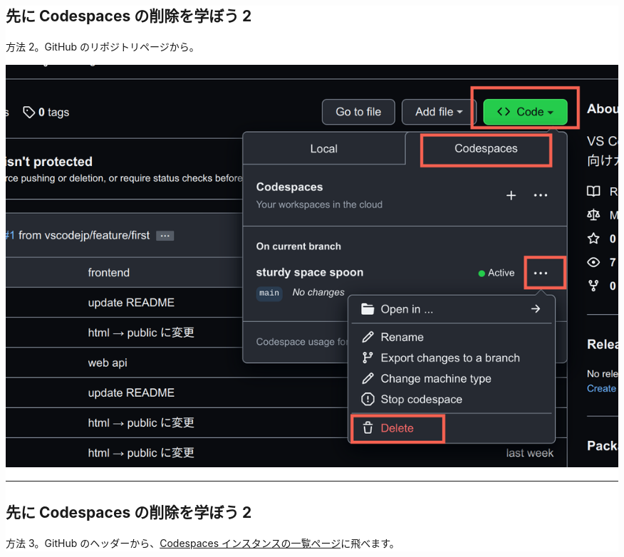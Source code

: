 
## 先に Codespaces の削除を学ぼう 2

方法 2。GitHub のリポジトリページから。

![height:10cm](delete-codespaces-2.png)

---

## 先に Codespaces の削除を学ぼう 2

方法 3。GitHub のヘッダーから、[Codespaces インスタンスの一覧ページ](https://github.com/codespaces)に飛べます。

